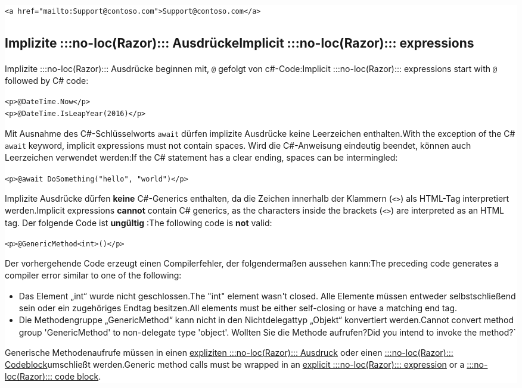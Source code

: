 ```cshtml
<a href="mailto:Support@contoso.com">Support@contoso.com</a>
```

## <a name="implicit-no-locrazor-expressions"></a><span data-ttu-id="6423b-122">Implizite :::no-loc(Razor)::: Ausdrücke</span><span class="sxs-lookup"><span data-stu-id="6423b-122">Implicit :::no-loc(Razor)::: expressions</span></span>

<span data-ttu-id="6423b-123">Implizite :::no-loc(Razor)::: Ausdrücke beginnen mit, `@` gefolgt von c#-Code:</span><span class="sxs-lookup"><span data-stu-id="6423b-123">Implicit :::no-loc(Razor)::: expressions start with `@` followed by C# code:</span></span>

```cshtml
<p>@DateTime.Now</p>
<p>@DateTime.IsLeapYear(2016)</p>
```

<span data-ttu-id="6423b-124">Mit Ausnahme des C#-Schlüsselworts `await` dürfen implizite Ausdrücke keine Leerzeichen enthalten.</span><span class="sxs-lookup"><span data-stu-id="6423b-124">With the exception of the C# `await` keyword, implicit expressions must not contain spaces.</span></span> <span data-ttu-id="6423b-125">Wird die C#-Anweisung eindeutig beendet, können auch Leerzeichen verwendet werden:</span><span class="sxs-lookup"><span data-stu-id="6423b-125">If the C# statement has a clear ending, spaces can be intermingled:</span></span>

```cshtml
<p>@await DoSomething("hello", "world")</p>
```

<span data-ttu-id="6423b-126">Implizite Ausdrücke dürfen **keine** C#-Generics enthalten, da die Zeichen innerhalb der Klammern (`<>`) als HTML-Tag interpretiert werden.</span><span class="sxs-lookup"><span data-stu-id="6423b-126">Implicit expressions **cannot** contain C# generics, as the characters inside the brackets (`<>`) are interpreted as an HTML tag.</span></span> <span data-ttu-id="6423b-127">Der folgende Code ist **ungültig** :</span><span class="sxs-lookup"><span data-stu-id="6423b-127">The following code is **not** valid:</span></span>

```cshtml
<p>@GenericMethod<int>()</p>
```

<span data-ttu-id="6423b-128">Der vorhergehende Code erzeugt einen Compilerfehler, der folgendermaßen aussehen kann:</span><span class="sxs-lookup"><span data-stu-id="6423b-128">The preceding code generates a compiler error similar to one of the following:</span></span>

* <span data-ttu-id="6423b-129">Das Element „int“ wurde nicht geschlossen.</span><span class="sxs-lookup"><span data-stu-id="6423b-129">The "int" element wasn't closed.</span></span> <span data-ttu-id="6423b-130">Alle Elemente müssen entweder selbstschließend sein oder ein zugehöriges Endtag besitzen.</span><span class="sxs-lookup"><span data-stu-id="6423b-130">All elements must be either self-closing or have a matching end tag.</span></span>
* <span data-ttu-id="6423b-131">Die Methodengruppe „GenericMethod“ kann nicht in den Nichtdelegattyp „Objekt“ konvertiert werden.</span><span class="sxs-lookup"><span data-stu-id="6423b-131">Cannot convert method group 'GenericMethod' to non-delegate type 'object'.</span></span> <span data-ttu-id="6423b-132">Wollten Sie die Methode aufrufen?</span><span class="sxs-lookup"><span data-stu-id="6423b-132">Did you intend to invoke the method?\`</span></span>

<span data-ttu-id="6423b-133">Generische Methodenaufrufe müssen in einen [expliziten :::no-loc(Razor)::: Ausdruck](#explicit-razor-expressions) oder einen [ :::no-loc(Razor)::: Codeblock](#razor-code-blocks)umschließt werden.</span><span class="sxs-lookup"><span data-stu-id="6423b-133">Generic method calls must be wrapped in an [explicit :::no-loc(Razor)::: expression](#explicit-razor-expressions) or a [:::no-loc(Razor)::: code block](#razor-code-blocks).</span></span>
